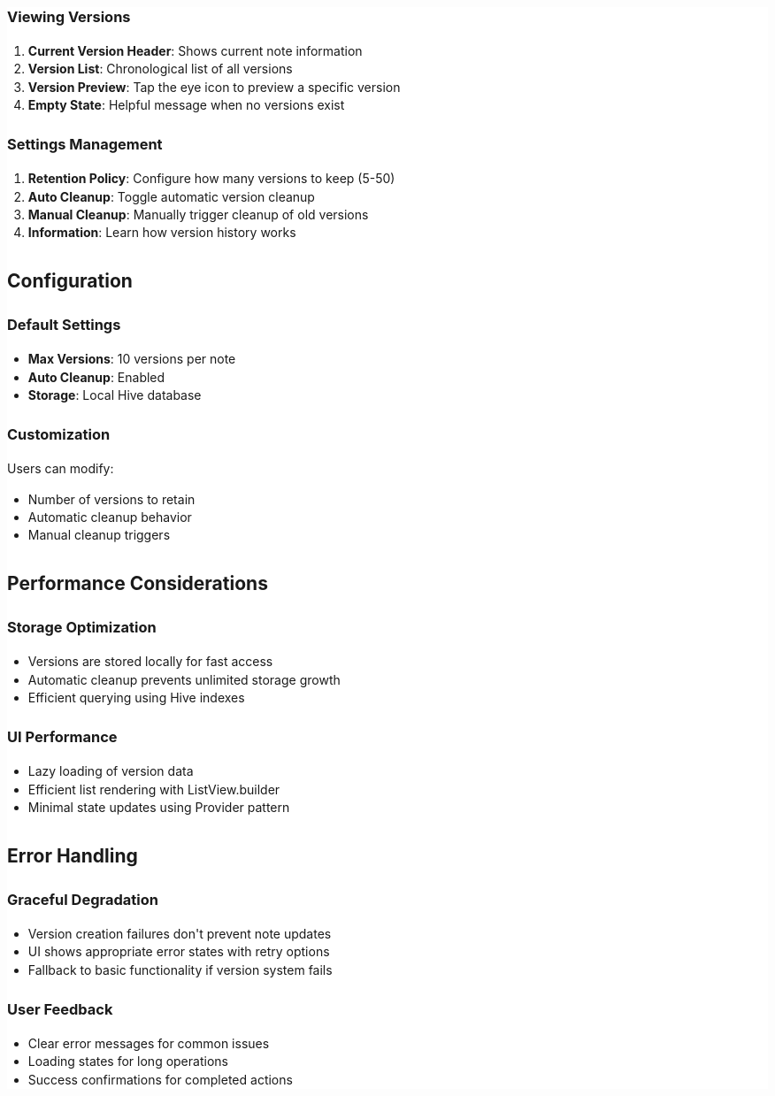 ### Viewing Versions
1. **Current Version Header**: Shows current note information
2. **Version List**: Chronological list of all versions
3. **Version Preview**: Tap the eye icon to preview a specific version
4. **Empty State**: Helpful message when no versions exist

### Settings Management
1. **Retention Policy**: Configure how many versions to keep (5-50)
2. **Auto Cleanup**: Toggle automatic version cleanup
3. **Manual Cleanup**: Manually trigger cleanup of old versions
4. **Information**: Learn how version history works

## Configuration

### Default Settings
- **Max Versions**: 10 versions per note
- **Auto Cleanup**: Enabled
- **Storage**: Local Hive database

### Customization
Users can modify:
- Number of versions to retain
- Automatic cleanup behavior
- Manual cleanup triggers

## Performance Considerations

### Storage Optimization
- Versions are stored locally for fast access
- Automatic cleanup prevents unlimited storage growth
- Efficient querying using Hive indexes

### UI Performance
- Lazy loading of version data
- Efficient list rendering with ListView.builder
- Minimal state updates using Provider pattern

## Error Handling

### Graceful Degradation
- Version creation failures don't prevent note updates
- UI shows appropriate error states with retry options
- Fallback to basic functionality if version system fails

### User Feedback
- Clear error messages for common issues
- Loading states for long operations
- Success confirmations for completed actions
